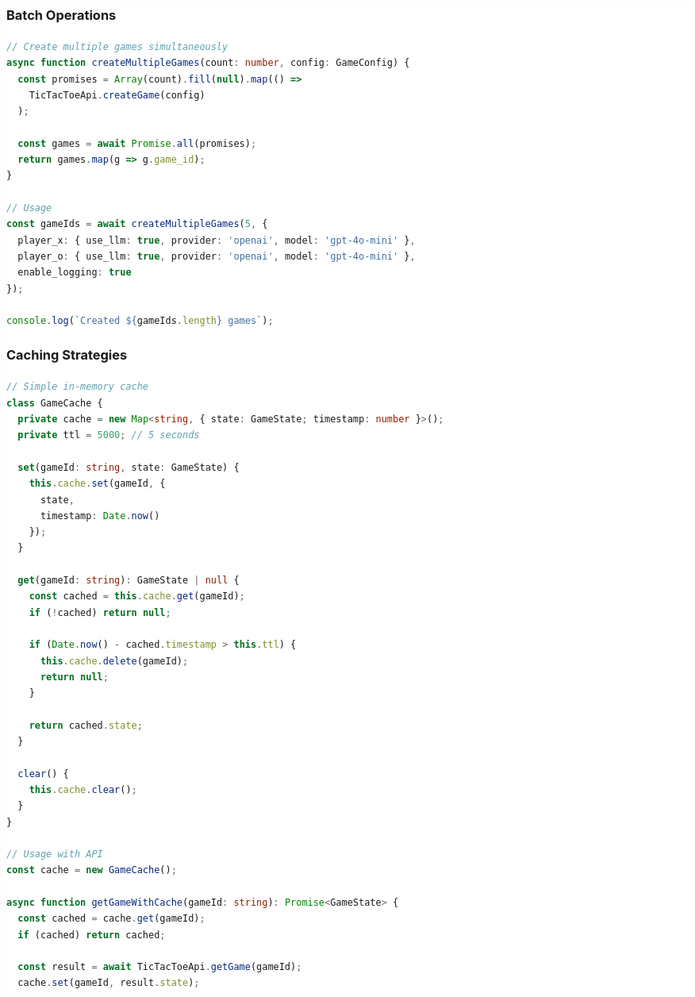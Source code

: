 ### Batch Operations

```typescript
// Create multiple games simultaneously
async function createMultipleGames(count: number, config: GameConfig) {
  const promises = Array(count).fill(null).map(() => 
    TicTacToeApi.createGame(config)
  );
  
  const games = await Promise.all(promises);
  return games.map(g => g.game_id);
}

// Usage
const gameIds = await createMultipleGames(5, {
  player_x: { use_llm: true, provider: 'openai', model: 'gpt-4o-mini' },
  player_o: { use_llm: true, provider: 'openai', model: 'gpt-4o-mini' },
  enable_logging: true
});

console.log(`Created ${gameIds.length} games`);
```

### Caching Strategies

```typescript
// Simple in-memory cache
class GameCache {
  private cache = new Map<string, { state: GameState; timestamp: number }>();
  private ttl = 5000; // 5 seconds

  set(gameId: string, state: GameState) {
    this.cache.set(gameId, {
      state,
      timestamp: Date.now()
    });
  }

  get(gameId: string): GameState | null {
    const cached = this.cache.get(gameId);
    if (!cached) return null;

    if (Date.now() - cached.timestamp > this.ttl) {
      this.cache.delete(gameId);
      return null;
    }

    return cached.state;
  }

  clear() {
    this.cache.clear();
  }
}

// Usage with API
const cache = new GameCache();

async function getGameWithCache(gameId: string): Promise<GameState> {
  const cached = cache.get(gameId);
  if (cached) return cached;

  const result = await TicTacToeApi.getGame(gameId);
  cache.set(gameId, result.state);
```